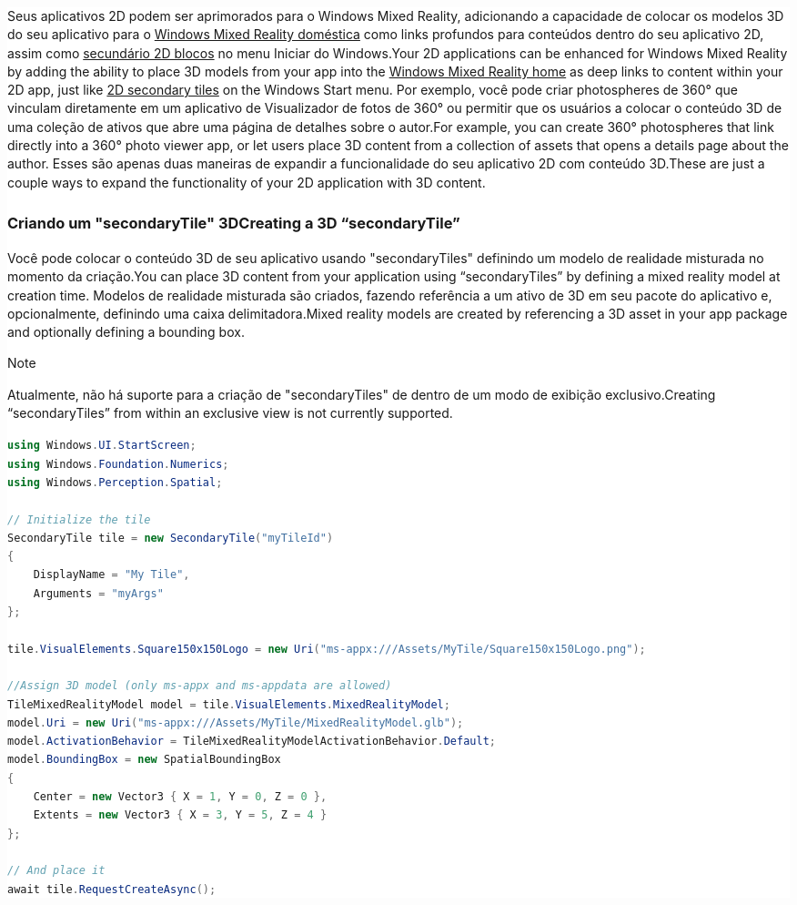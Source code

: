 <span data-ttu-id="b7928-155">Seus aplicativos 2D podem ser aprimorados para o Windows Mixed Reality, adicionando a capacidade de colocar os modelos 3D do seu aplicativo para o [Windows Mixed Reality doméstica](navigating-the-windows-mixed-reality-home.md) como links profundos para conteúdos dentro do seu aplicativo 2D, assim como [secundário 2D blocos](https://docs.microsoft.com/windows/uwp/controls-and-patterns/tiles-and-notifications-secondary-tiles) no menu Iniciar do Windows.</span><span class="sxs-lookup"><span data-stu-id="b7928-155">Your 2D applications can be enhanced for Windows Mixed Reality by adding the ability to place 3D models from your app into the [Windows Mixed Reality home](navigating-the-windows-mixed-reality-home.md) as deep links to content within your 2D app, just like [2D secondary tiles](https://docs.microsoft.com/windows/uwp/controls-and-patterns/tiles-and-notifications-secondary-tiles) on the Windows Start menu.</span></span> <span data-ttu-id="b7928-156">Por exemplo, você pode criar photospheres de 360° que vinculam diretamente em um aplicativo de Visualizador de fotos de 360° ou permitir que os usuários a colocar o conteúdo 3D de uma coleção de ativos que abre uma página de detalhes sobre o autor.</span><span class="sxs-lookup"><span data-stu-id="b7928-156">For example, you can create 360° photospheres that link directly into a 360° photo viewer app, or let users place 3D content from a collection of assets that opens a details page about the author.</span></span> <span data-ttu-id="b7928-157">Esses são apenas duas maneiras de expandir a funcionalidade do seu aplicativo 2D com conteúdo 3D.</span><span class="sxs-lookup"><span data-stu-id="b7928-157">These are just a couple ways to expand the functionality of your 2D application with 3D content.</span></span>

### <a name="creating-a-3d-secondarytile"></a><span data-ttu-id="b7928-158">Criando um "secondaryTile" 3D</span><span class="sxs-lookup"><span data-stu-id="b7928-158">Creating a 3D “secondaryTile”</span></span>

<span data-ttu-id="b7928-159">Você pode colocar o conteúdo 3D de seu aplicativo usando "secondaryTiles" definindo um modelo de realidade misturada no momento da criação.</span><span class="sxs-lookup"><span data-stu-id="b7928-159">You can place 3D content from your application using “secondaryTiles” by defining a mixed reality model at creation time.</span></span> <span data-ttu-id="b7928-160">Modelos de realidade misturada são criados, fazendo referência a um ativo de 3D em seu pacote do aplicativo e, opcionalmente, definindo uma caixa delimitadora.</span><span class="sxs-lookup"><span data-stu-id="b7928-160">Mixed reality models are created by referencing a 3D asset in your app package and optionally defining a bounding box.</span></span> 

> [!NOTE]
> <span data-ttu-id="b7928-161">Atualmente, não há suporte para a criação de "secondaryTiles" de dentro de um modo de exibição exclusivo.</span><span class="sxs-lookup"><span data-stu-id="b7928-161">Creating “secondaryTiles” from within an exclusive view is not currently supported.</span></span>

```cs
using Windows.UI.StartScreen;
using Windows.Foundation.Numerics;
using Windows.Perception.Spatial;

// Initialize the tile
SecondaryTile tile = new SecondaryTile("myTileId")
{
    DisplayName = "My Tile",
    Arguments = "myArgs"
};

tile.VisualElements.Square150x150Logo = new Uri("ms-appx:///Assets/MyTile/Square150x150Logo.png");

//Assign 3D model (only ms-appx and ms-appdata are allowed)
TileMixedRealityModel model = tile.VisualElements.MixedRealityModel;
model.Uri = new Uri("ms-appx:///Assets/MyTile/MixedRealityModel.glb");
model.ActivationBehavior = TileMixedRealityModelActivationBehavior.Default;
model.BoundingBox = new SpatialBoundingBox
{
    Center = new Vector3 { X = 1, Y = 0, Z = 0 },
    Extents = new Vector3 { X = 3, Y = 5, Z = 4 }
};

// And place it
await tile.RequestCreateAsync();
```